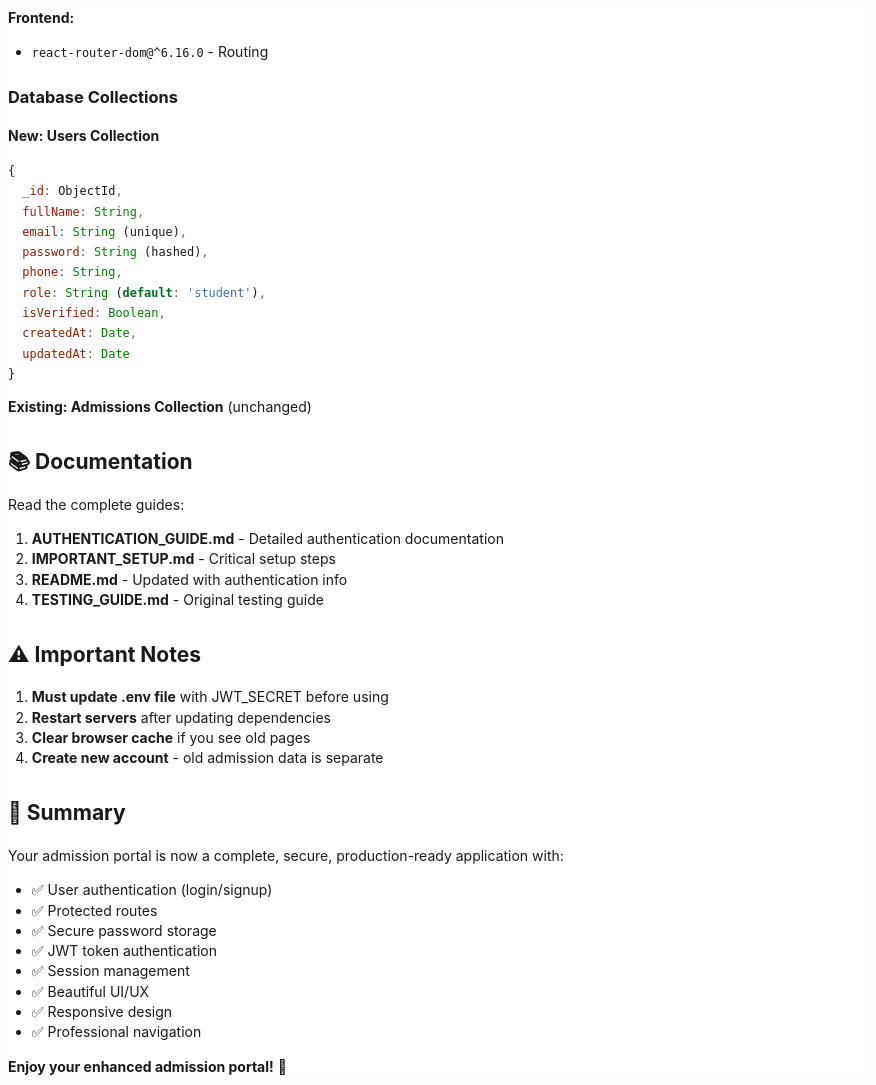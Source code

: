 **Frontend:**
- `react-router-dom@^6.16.0` - Routing

### Database Collections

**New: Users Collection**
```javascript
{
  _id: ObjectId,
  fullName: String,
  email: String (unique),
  password: String (hashed),
  phone: String,
  role: String (default: 'student'),
  isVerified: Boolean,
  createdAt: Date,
  updatedAt: Date
}
```

**Existing: Admissions Collection** (unchanged)

## 📚 Documentation

Read the complete guides:

1. **AUTHENTICATION_GUIDE.md** - Detailed authentication documentation
2. **IMPORTANT_SETUP.md** - Critical setup steps
3. **README.md** - Updated with authentication info
4. **TESTING_GUIDE.md** - Original testing guide

## ⚠️ Important Notes

1. **Must update .env file** with JWT_SECRET before using
2. **Restart servers** after updating dependencies
3. **Clear browser cache** if you see old pages
4. **Create new account** - old admission data is separate

## 🎊 Summary

Your admission portal is now a complete, secure, production-ready application with:

- ✅ User authentication (login/signup)
- ✅ Protected routes
- ✅ Secure password storage
- ✅ JWT token authentication
- ✅ Session management
- ✅ Beautiful UI/UX
- ✅ Responsive design
- ✅ Professional navigation

**Enjoy your enhanced admission portal!** 🚀
